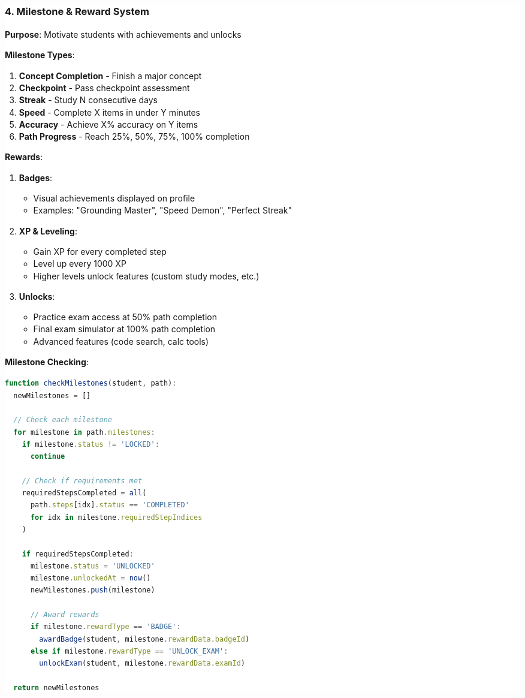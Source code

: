 ### 4. Milestone & Reward System

**Purpose**: Motivate students with achievements and unlocks

**Milestone Types**:

1. **Concept Completion** - Finish a major concept
2. **Checkpoint** - Pass checkpoint assessment
3. **Streak** - Study N consecutive days
4. **Speed** - Complete X items in under Y minutes
5. **Accuracy** - Achieve X% accuracy on Y items
6. **Path Progress** - Reach 25%, 50%, 75%, 100% completion

**Rewards**:

1. **Badges**:
   - Visual achievements displayed on profile
   - Examples: "Grounding Master", "Speed Demon", "Perfect Streak"

2. **XP & Leveling**:
   - Gain XP for every completed step
   - Level up every 1000 XP
   - Higher levels unlock features (custom study modes, etc.)

3. **Unlocks**:
   - Practice exam access at 50% path completion
   - Final exam simulator at 100% path completion
   - Advanced features (code search, calc tools)

**Milestone Checking**:
```typescript
function checkMilestones(student, path):
  newMilestones = []

  // Check each milestone
  for milestone in path.milestones:
    if milestone.status != 'LOCKED':
      continue

    // Check if requirements met
    requiredStepsCompleted = all(
      path.steps[idx].status == 'COMPLETED'
      for idx in milestone.requiredStepIndices
    )

    if requiredStepsCompleted:
      milestone.status = 'UNLOCKED'
      milestone.unlockedAt = now()
      newMilestones.push(milestone)

      // Award rewards
      if milestone.rewardType == 'BADGE':
        awardBadge(student, milestone.rewardData.badgeId)
      else if milestone.rewardType == 'UNLOCK_EXAM':
        unlockExam(student, milestone.rewardData.examId)

  return newMilestones
```
